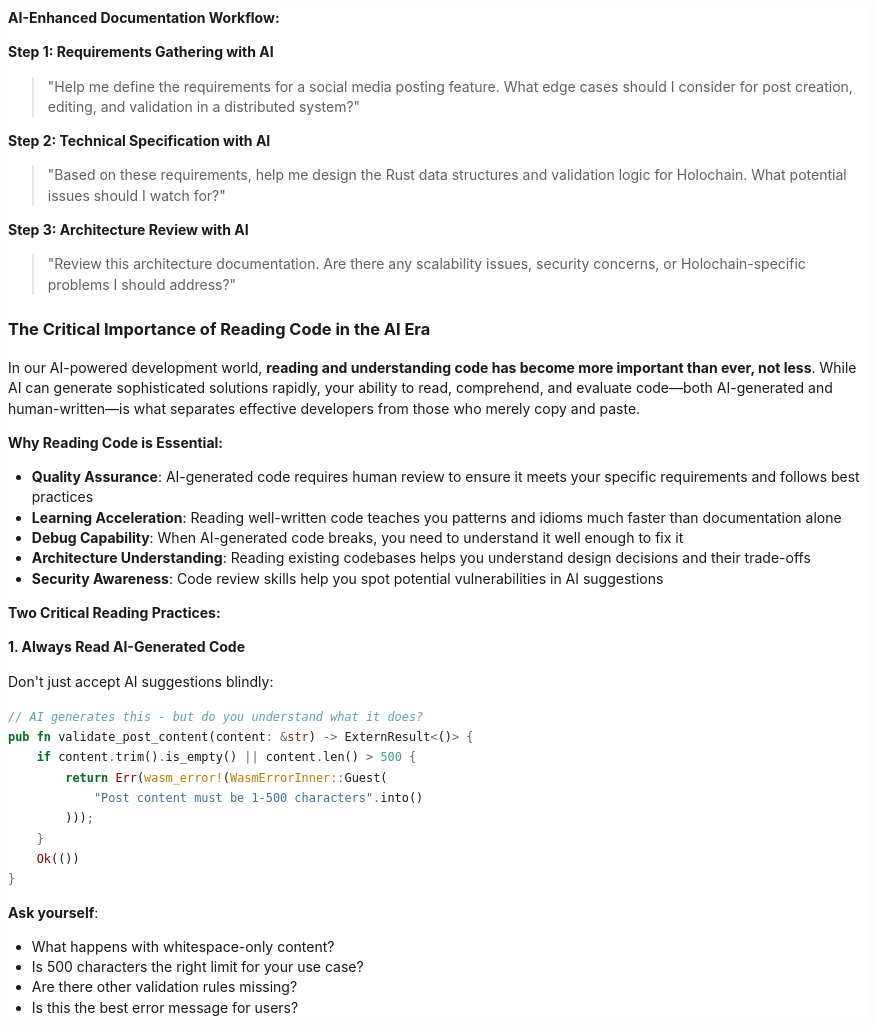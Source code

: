 **AI-Enhanced Documentation Workflow:**

**Step 1: Requirements Gathering with AI**

> "Help me define the requirements for a social media posting feature. What edge cases should I consider for post creation, editing, and validation in a distributed system?"

**Step 2: Technical Specification with AI**

> "Based on these requirements, help me design the Rust data structures and validation logic for Holochain. What potential issues should I watch for?"

**Step 3: Architecture Review with AI**

> "Review this architecture documentation. Are there any scalability issues, security concerns, or Holochain-specific problems I should address?"

### The Critical Importance of Reading Code in the AI Era

In our AI-powered development world, **reading and understanding code has become more important than ever, not less**. While AI can generate sophisticated solutions rapidly, your ability to read, comprehend, and evaluate code—both AI-generated and human-written—is what separates effective developers from those who merely copy and paste.

**Why Reading Code is Essential:**

- **Quality Assurance**: AI-generated code requires human review to ensure it meets your specific requirements and follows best practices
- **Learning Acceleration**: Reading well-written code teaches you patterns and idioms much faster than documentation alone
- **Debug Capability**: When AI-generated code breaks, you need to understand it well enough to fix it
- **Architecture Understanding**: Reading existing codebases helps you understand design decisions and their trade-offs
- **Security Awareness**: Code review skills help you spot potential vulnerabilities in AI suggestions

**Two Critical Reading Practices:**

**1. Always Read AI-Generated Code**

Don't just accept AI suggestions blindly:

```rust
// AI generates this - but do you understand what it does?
pub fn validate_post_content(content: &str) -> ExternResult<()> {
    if content.trim().is_empty() || content.len() > 500 {
        return Err(wasm_error!(WasmErrorInner::Guest(
            "Post content must be 1-500 characters".into()
        )));
    }
    Ok(())
}
```

**Ask yourself**:

- What happens with whitespace-only content?
- Is 500 characters the right limit for your use case?
- Are there other validation rules missing?
- Is this the best error message for users?
